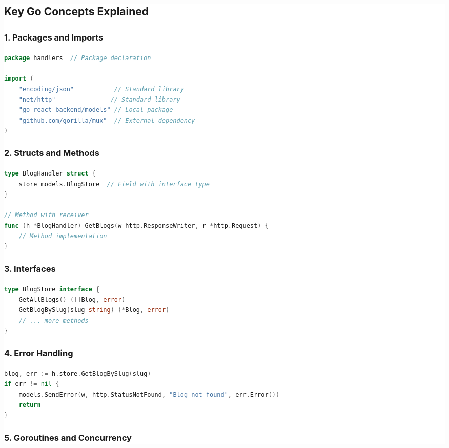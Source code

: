 ```json
```

## Key Go Concepts Explained

### 1. Packages and Imports

```go
package handlers  // Package declaration

import (
    "encoding/json"           // Standard library
    "net/http"               // Standard library
    "go-react-backend/models" // Local package
    "github.com/gorilla/mux"  // External dependency
)
```

### 2. Structs and Methods

```go
type BlogHandler struct {
    store models.BlogStore  // Field with interface type
}

// Method with receiver
func (h *BlogHandler) GetBlogs(w http.ResponseWriter, r *http.Request) {
    // Method implementation
}
```

### 3. Interfaces

```go
type BlogStore interface {
    GetAllBlogs() ([]Blog, error)
    GetBlogBySlug(slug string) (*Blog, error)
    // ... more methods
}
```

### 4. Error Handling

```go
blog, err := h.store.GetBlogBySlug(slug)
if err != nil {
    models.SendError(w, http.StatusNotFound, "Blog not found", err.Error())
    return
}
```

### 5. Goroutines and Concurrency

